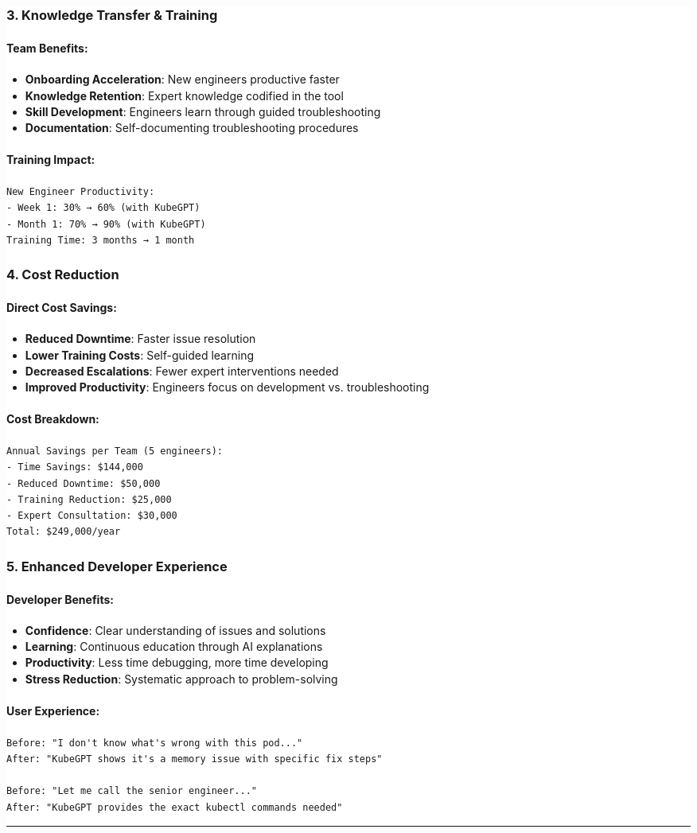 ### **3. Knowledge Transfer & Training**

#### **Team Benefits:**
- **Onboarding Acceleration**: New engineers productive faster
- **Knowledge Retention**: Expert knowledge codified in the tool
- **Skill Development**: Engineers learn through guided troubleshooting
- **Documentation**: Self-documenting troubleshooting procedures

#### **Training Impact:**
```
New Engineer Productivity:
- Week 1: 30% → 60% (with KubeGPT)
- Month 1: 70% → 90% (with KubeGPT)
Training Time: 3 months → 1 month
```

### **4. Cost Reduction**

#### **Direct Cost Savings:**
- **Reduced Downtime**: Faster issue resolution
- **Lower Training Costs**: Self-guided learning
- **Decreased Escalations**: Fewer expert interventions needed
- **Improved Productivity**: Engineers focus on development vs. troubleshooting

#### **Cost Breakdown:**
```
Annual Savings per Team (5 engineers):
- Time Savings: $144,000
- Reduced Downtime: $50,000
- Training Reduction: $25,000
- Expert Consultation: $30,000
Total: $249,000/year
```

### **5. Enhanced Developer Experience**

#### **Developer Benefits:**
- **Confidence**: Clear understanding of issues and solutions
- **Learning**: Continuous education through AI explanations
- **Productivity**: Less time debugging, more time developing
- **Stress Reduction**: Systematic approach to problem-solving

#### **User Experience:**
```
Before: "I don't know what's wrong with this pod..."
After: "KubeGPT shows it's a memory issue with specific fix steps"

Before: "Let me call the senior engineer..."
After: "KubeGPT provides the exact kubectl commands needed"
```

---
